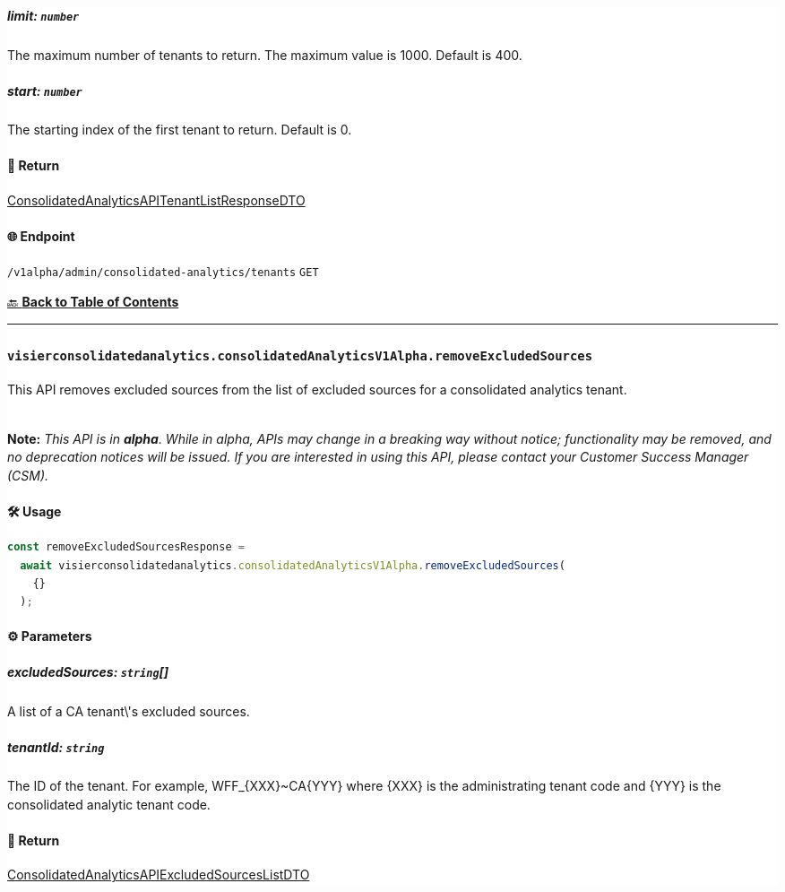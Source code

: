 ##### limit: `number`<a id="limit-number"></a>

The maximum number of tenants to return. The maximum value is 1000. Default is 400.

##### start: `number`<a id="start-number"></a>

The starting index of the first tenant to return. Default is 0.

#### 🔄 Return<a id="🔄-return"></a>

[ConsolidatedAnalyticsAPITenantListResponseDTO](./models/consolidated-analytics-apitenant-list-response-dto.ts)

#### 🌐 Endpoint<a id="🌐-endpoint"></a>

`/v1alpha/admin/consolidated-analytics/tenants` `GET`

[🔙 **Back to Table of Contents**](#table-of-contents)

---


### `visierconsolidatedanalytics.consolidatedAnalyticsV1Alpha.removeExcludedSources`<a id="visierconsolidatedanalyticsconsolidatedanalyticsv1alpharemoveexcludedsources"></a>

This API removes excluded sources from the list of excluded sources for a consolidated analytics tenant.

 <br>**Note:** <em>This API is in **alpha**. While in alpha, APIs may change in a breaking way without notice; functionality may be removed, and no deprecation notices will be issued.
 If you are interested in using this API, please contact your Customer Success Manager (CSM).</em>

#### 🛠️ Usage<a id="🛠️-usage"></a>

```typescript
const removeExcludedSourcesResponse =
  await visierconsolidatedanalytics.consolidatedAnalyticsV1Alpha.removeExcludedSources(
    {}
  );
```

#### ⚙️ Parameters<a id="⚙️-parameters"></a>

##### excludedSources: `string`[]<a id="excludedsources-string"></a>

A list of a CA tenant\\\'s excluded sources.

##### tenantId: `string`<a id="tenantid-string"></a>

The ID of the tenant. For example, WFF_{XXX}~CA{YYY} where {XXX} is the administrating tenant code and {YYY}  is the consolidated analytic tenant code.

#### 🔄 Return<a id="🔄-return"></a>

[ConsolidatedAnalyticsAPIExcludedSourcesListDTO](./models/consolidated-analytics-apiexcluded-sources-list-dto.ts)
